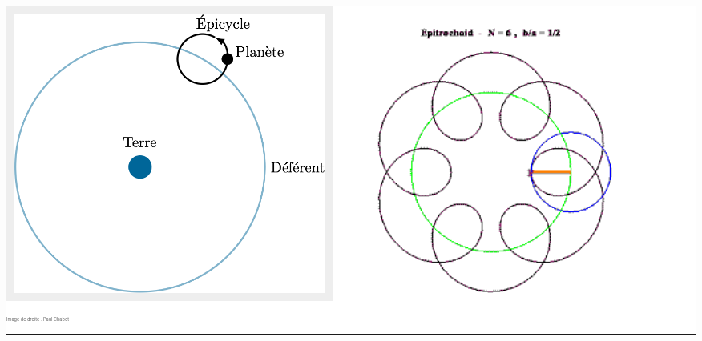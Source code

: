   <img src="../../images/modele_hipparque.png"
       alt="Modèle d'Hipparque"
       style="background-color:#eee; padding: 10px;"
       width="45%">
  <a href="http://old.nationalcurvebank.org/cycloidmaple/cycloid.htm">
    <img src="../../images/epitroa.gif" alt="Épitrochoïde qui montre comment la
    combinaison d'un déférent et d'un épicycle peut donner lieu à un mouvement
    rétrograde" width="45%" loop="infinite">
  </a>
  <figcaption style="font-size: 0.4em; color: #666;">
    Image de droite : Paul Chabot
  </figcaption>
</figure>

---